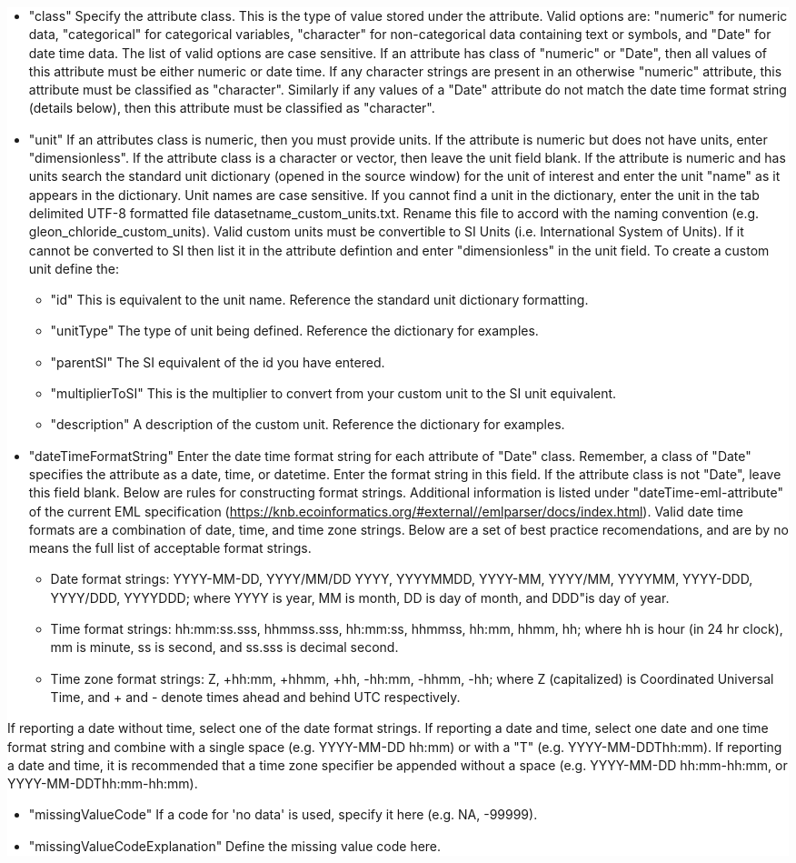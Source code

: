 - "class" Specify the attribute class. This is the type of value stored under the attribute. Valid options are: "numeric" for numeric data, "categorical" for categorical variables, "character" for non-categorical data containing text or symbols, and "Date" for date time data. The list of valid options are case sensitive. If an attribute has class of "numeric" or "Date", then all values of this attribute must be either numeric or date time. If any character strings are present in an otherwise "numeric" attribute, this attribute must be classified as "character". Similarly if any values of a "Date" attribute do not match the date time format string (details below), then this attribute must be classified as "character". 

- "unit" If an attributes class is numeric, then you must provide units. If the attribute is numeric but does not have units, enter "dimensionless". If the attribute class is a character or vector, then leave the unit field blank. If the attribute is numeric and has units search the standard unit dictionary (opened in the source window) for the unit of interest and enter the unit "name" as it appears in the  dictionary. Unit names are case sensitive. If you cannot find a unit in the dictionary, enter the unit in the tab delimited UTF-8 formatted file datasetname_custom_units.txt. Rename this file to accord with the naming convention (e.g. gleon_chloride_custom_units). Valid custom units must be convertible to SI Units (i.e. International System of Units). If it cannot be converted to SI then list it in the attribute defintion and enter "dimensionless" in the unit field. To create a custom unit define the:
    
    - "id" This is equivalent to the unit name. Reference the standard unit dictionary formatting.
    
    - "unitType" The type of unit being defined. Reference the dictionary for examples.
    
    - "parentSI" The SI equivalent of the id you have entered.
    
    - "multiplierToSI" This is the multiplier to convert from your custom unit to the SI unit equivalent.
    
    - "description" A description of the custom unit. Reference the dictionary for examples.

- "dateTimeFormatString" Enter the date time format string for each attribute of "Date" class. Remember, a class of "Date" specifies the attribute as a date, time, or datetime. Enter the format string in this field. If the attribute class is not "Date", leave this field blank. Below are rules for constructing format strings. Additional information is listed under "dateTime-eml-attribute" of the current EML specification (https://knb.ecoinformatics.org/#external//emlparser/docs/index.html). Valid date time formats are a combination of date, time, and time zone strings. Below are a set of best practice recomendations, and are by no means the full list of acceptable format strings.
    
    - Date format strings: YYYY-MM-DD, YYYY/MM/DD YYYY, YYYYMMDD, YYYY-MM, YYYY/MM, YYYYMM, YYYY-DDD, YYYY/DDD, YYYYDDD; where YYYY is year, MM is month, DD is day of month, and DDD"is day of year.
    
    - Time format strings: hh:mm:ss.sss, hhmmss.sss, hh:mm:ss, hhmmss, hh:mm, hhmm, hh; where hh is hour (in 24 hr clock), mm is minute, ss is second, and ss.sss is decimal second.
    
    - Time zone format strings: Z, +hh:mm, +hhmm, +hh, -hh:mm, -hhmm, -hh; where Z (capitalized) is Coordinated Universal Time, and + and - denote times ahead and behind UTC respectively. 
    
If reporting a date without time, select one of the date format strings. If reporting a date and time, select one date and one time format string and combine with a single space (e.g. YYYY-MM-DD hh:mm) or with a "T" (e.g. YYYY-MM-DDThh:mm). If reporting a date and time, it is recommended that a time zone specifier be appended without a space (e.g. YYYY-MM-DD hh:mm-hh:mm, or YYYY-MM-DDThh:mm-hh:mm).

- "missingValueCode" If a code for 'no data' is used, specify it here (e.g. NA, -99999).

- "missingValueCodeExplanation" Define the missing value code here.
